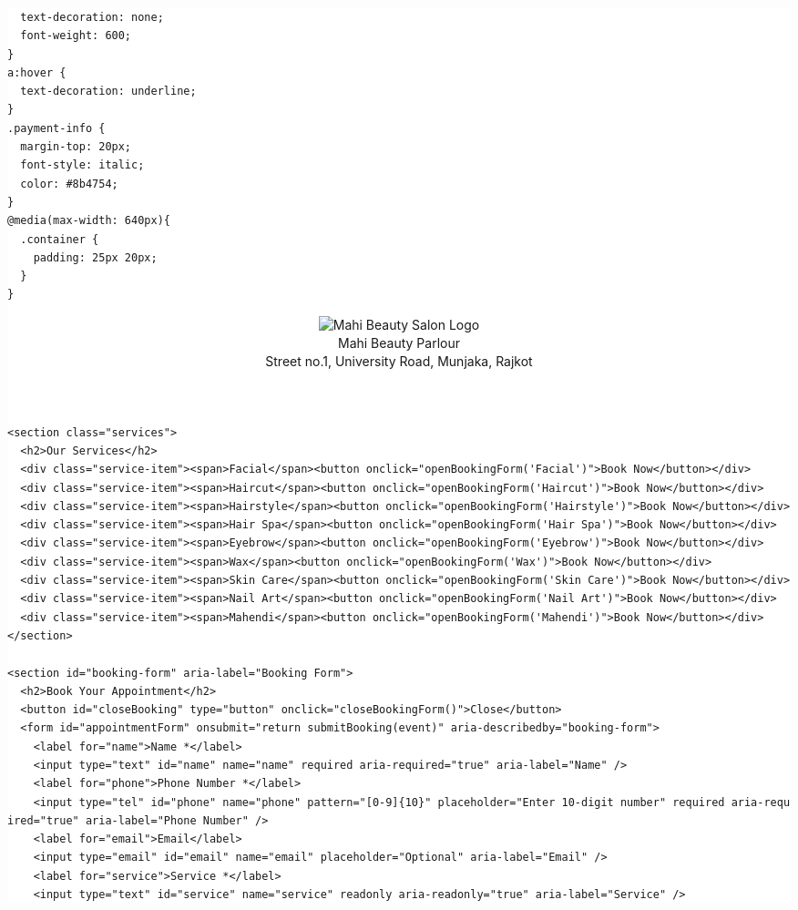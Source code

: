       text-decoration: none;
      font-weight: 600;
    }
    a:hover {
      text-decoration: underline;
    }
    .payment-info {
      margin-top: 20px;
      font-style: italic;
      color: #8b4754;
    }
    @media(max-width: 640px){
      .container {
        padding: 25px 20px;
      }
    }
  </style>
</head>
<body>
  <div class="container">
    <header>
      <img src="mahi-logo.png" alt="Mahi Beauty Salon Logo" />
      <div class="logo">Mahi Beauty Parlour</div>
      <div class="address">
        Street no.1, University Road, Munjaka, Rajkot
      </div>
    </header>

    <section class="services">
      <h2>Our Services</h2>
      <div class="service-item"><span>Facial</span><button onclick="openBookingForm('Facial')">Book Now</button></div>
      <div class="service-item"><span>Haircut</span><button onclick="openBookingForm('Haircut')">Book Now</button></div>
      <div class="service-item"><span>Hairstyle</span><button onclick="openBookingForm('Hairstyle')">Book Now</button></div>
      <div class="service-item"><span>Hair Spa</span><button onclick="openBookingForm('Hair Spa')">Book Now</button></div>
      <div class="service-item"><span>Eyebrow</span><button onclick="openBookingForm('Eyebrow')">Book Now</button></div>
      <div class="service-item"><span>Wax</span><button onclick="openBookingForm('Wax')">Book Now</button></div>
      <div class="service-item"><span>Skin Care</span><button onclick="openBookingForm('Skin Care')">Book Now</button></div>
      <div class="service-item"><span>Nail Art</span><button onclick="openBookingForm('Nail Art')">Book Now</button></div>
      <div class="service-item"><span>Mahendi</span><button onclick="openBookingForm('Mahendi')">Book Now</button></div>
    </section>

    <section id="booking-form" aria-label="Booking Form">
      <h2>Book Your Appointment</h2>
      <button id="closeBooking" type="button" onclick="closeBookingForm()">Close</button>
      <form id="appointmentForm" onsubmit="return submitBooking(event)" aria-describedby="booking-form">
        <label for="name">Name *</label>
        <input type="text" id="name" name="name" required aria-required="true" aria-label="Name" />
        <label for="phone">Phone Number *</label>
        <input type="tel" id="phone" name="phone" pattern="[0-9]{10}" placeholder="Enter 10-digit number" required aria-required="true" aria-label="Phone Number" />
        <label for="email">Email</label>
        <input type="email" id="email" name="email" placeholder="Optional" aria-label="Email" />
        <label for="service">Service *</label>
        <input type="text" id="service" name="service" readonly aria-readonly="true" aria-label="Service" />